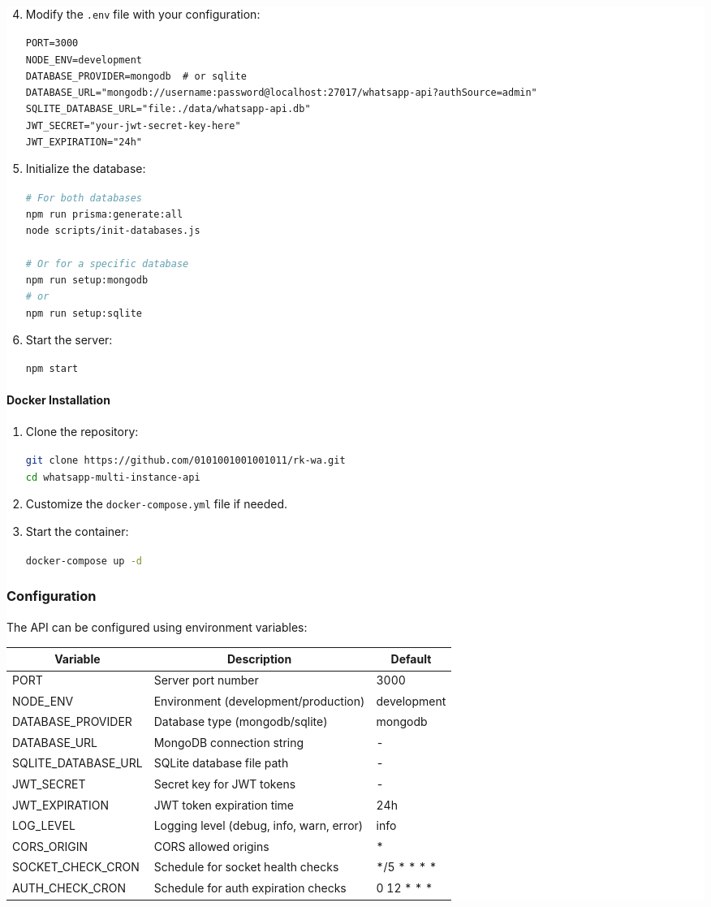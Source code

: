 4. Modify the `.env` file with your configuration:
   ```
   PORT=3000
   NODE_ENV=development
   DATABASE_PROVIDER=mongodb  # or sqlite
   DATABASE_URL="mongodb://username:password@localhost:27017/whatsapp-api?authSource=admin"
   SQLITE_DATABASE_URL="file:./data/whatsapp-api.db"
   JWT_SECRET="your-jwt-secret-key-here"
   JWT_EXPIRATION="24h"
   ```

5. Initialize the database:
   ```bash
   # For both databases
   npm run prisma:generate:all
   node scripts/init-databases.js
   
   # Or for a specific database
   npm run setup:mongodb
   # or
   npm run setup:sqlite
   ```

6. Start the server:
   ```bash
   npm start
   ```

#### Docker Installation

1. Clone the repository:
   ```bash
   git clone https://github.com/0101001001001011/rk-wa.git
   cd whatsapp-multi-instance-api
   ```

2. Customize the `docker-compose.yml` file if needed.

3. Start the container:
   ```bash
   docker-compose up -d
   ```

### Configuration

The API can be configured using environment variables:

| Variable | Description | Default |
|----------|-------------|---------|
| PORT | Server port number | 3000 |
| NODE_ENV | Environment (development/production) | development |
| DATABASE_PROVIDER | Database type (mongodb/sqlite) | mongodb |
| DATABASE_URL | MongoDB connection string | - |
| SQLITE_DATABASE_URL | SQLite database file path | - |
| JWT_SECRET | Secret key for JWT tokens | - |
| JWT_EXPIRATION | JWT token expiration time | 24h |
| LOG_LEVEL | Logging level (debug, info, warn, error) | info |
| CORS_ORIGIN | CORS allowed origins | * |
| SOCKET_CHECK_CRON | Schedule for socket health checks | */5 * * * * |
| AUTH_CHECK_CRON | Schedule for auth expiration checks | 0 12 * * * |